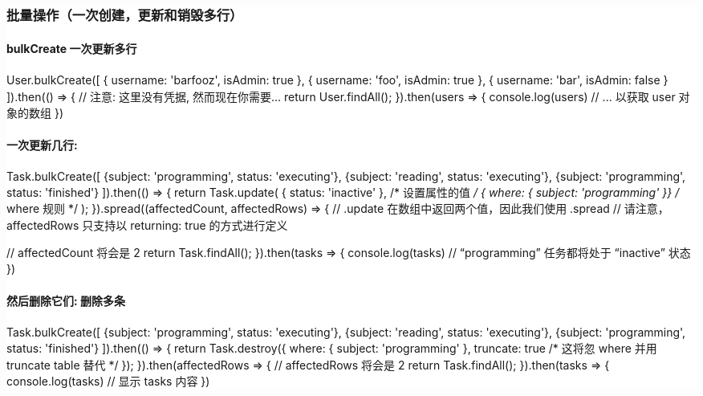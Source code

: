 ### 批量操作（一次创建，更新和销毁多行）

#### bulkCreate 一次更新多行
User.bulkCreate([
  { username: 'barfooz', isAdmin: true },
  { username: 'foo', isAdmin: true },
  { username: 'bar', isAdmin: false }
]).then(() => { // 注意: 这里没有凭据, 然而现在你需要...
  return User.findAll();
}).then(users => {
  console.log(users) // ... 以获取 user 对象的数组
})

#### 一次更新几行:

Task.bulkCreate([
  {subject: 'programming', status: 'executing'},
  {subject: 'reading', status: 'executing'},
  {subject: 'programming', status: 'finished'}
]).then(() => {
  return Task.update(
    { status: 'inactive' }, /* 设置属性的值 */
    { where: { subject: 'programming' }} /* where 规则 */
  );
}).spread((affectedCount, affectedRows) => {
  // .update 在数组中返回两个值，因此我们使用 .spread
  // 请注意，affectedRows 只支持以 returning: true 的方式进行定义
  
  // affectedCount 将会是 2
  return Task.findAll();
}).then(tasks => {
  console.log(tasks) // “programming” 任务都将处于 “inactive” 状态
})

####  然后删除它们: 删除多条

Task.bulkCreate([
  {subject: 'programming', status: 'executing'},
  {subject: 'reading', status: 'executing'},
  {subject: 'programming', status: 'finished'}
]).then(() => {
  return Task.destroy({
    where: {
      subject: 'programming'
    },
    truncate: true /* 这将忽 where 并用 truncate table 替代  */
  });
}).then(affectedRows => {
  // affectedRows 将会是 2
  return Task.findAll();
}).then(tasks => {
  console.log(tasks) // 显示 tasks 内容
})

